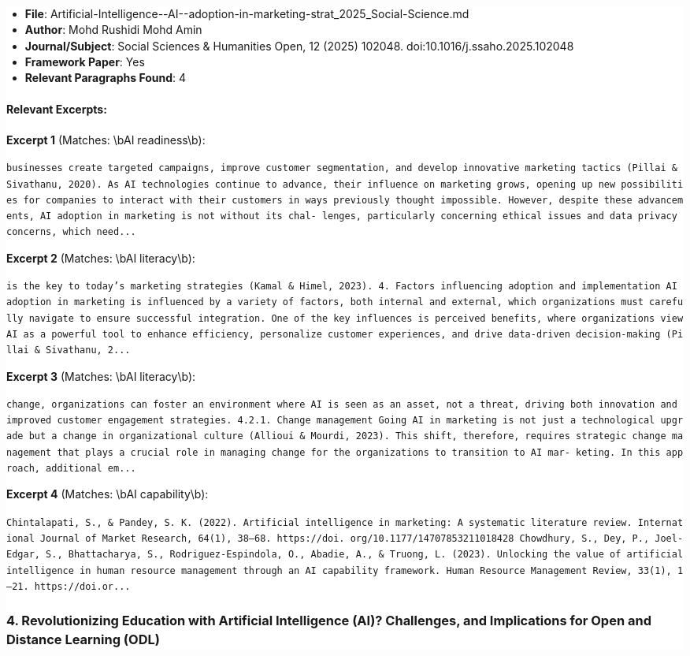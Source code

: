 - **File**: Artificial-Intelligence--AI--adoption-in-marketing-strat_2025_Social-Science.md
- **Author**: Mohd Rushidi Mohd Amin
- **Journal/Subject**: Social Sciences & Humanities Open, 12 (2025) 102048. doi:10.1016/j.ssaho.2025.102048
- **Framework Paper**: Yes
- **Relevant Paragraphs Found**: 4

#### Relevant Excerpts:


**Excerpt 1** (Matches: \bAI readiness\b):
```
businesses create targeted campaigns, improve customer segmentation, and develop innovative marketing tactics (Pillai & Sivathanu, 2020). As AI technologies continue to advance, their influence on marketing grows, opening up new possibilities for companies to interact with their customers in ways previously thought impossible. However, despite these advancements, AI adoption in marketing is not without its chal- lenges, particularly concerning ethical issues and data privacy concerns, which need...
```


**Excerpt 2** (Matches: \bAI literacy\b):
```
is the key to today’s marketing strategies (Kamal & Himel, 2023). 4. Factors influencing adoption and implementation AI adoption in marketing is influenced by a variety of factors, both internal and external, which organizations must carefully navigate to ensure successful integration. One of the key influences is perceived benefits, where organizations view AI as a powerful tool to enhance efficiency, personalize customer experiences, and drive data-driven decision-making (Pillai & Sivathanu, 2...
```


**Excerpt 3** (Matches: \bAI literacy\b):
```
change, organizations can foster an environment where AI is seen as an asset, not a threat, driving both innovation and improved customer engagement strategies. 4.2.1. Change management Going AI in marketing is not just a technological upgrade but a change in organizational culture (Allioui & Mourdi, 2023). This shift, therefore, requires strategic change management that plays a crucial role in managing change for the organizations to transition to AI mar- keting. In this approach, additional em...
```


**Excerpt 4** (Matches: \bAI capability\b):
```
Chintalapati, S., & Pandey, S. K. (2022). Artificial intelligence in marketing: A systematic literature review. International Journal of Market Research, 64(1), 38–68. https://doi. org/10.1177/14707853211018428 Chowdhury, S., Dey, P., Joel-Edgar, S., Bhattacharya, S., Rodriguez-Espindola, O., Abadie, A., & Truong, L. (2023). Unlocking the value of artificial intelligence in human resource management through an AI capability framework. Human Resource Management Review, 33(1), 1–21. https://doi.or...
```


### 4. Revolutionizing Education with Artificial Intelligence (AI)? Challenges, and Implications for Open and Distance Learning (ODL)
